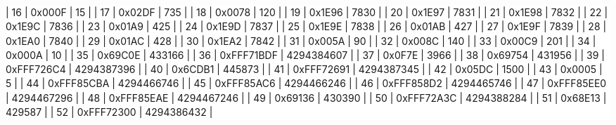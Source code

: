|      16 | 0x000F      |          15 |
|      17 | 0x02DF      |         735 |
|      18 | 0x0078      |         120 |
|      19 | 0x1E96      |        7830 |
|      20 | 0x1E97      |        7831 |
|      21 | 0x1E98      |        7832 |
|      22 | 0x1E9C      |        7836 |
|      23 | 0x01A9      |         425 |
|      24 | 0x1E9D      |        7837 |
|      25 | 0x1E9E      |        7838 |
|      26 | 0x01AB      |         427 |
|      27 | 0x1E9F      |        7839 |
|      28 | 0x1EA0      |        7840 |
|      29 | 0x01AC      |         428 |
|      30 | 0x1EA2      |        7842 |
|      31 | 0x005A      |          90 |
|      32 | 0x008C      |         140 |
|      33 | 0x00C9      |         201 |
|      34 | 0x000A      |          10 |
|      35 | 0x69C0E     |      433166 |
|      36 | 0xFFF71BDF  |  4294384607 |
|      37 | 0x0F7E      |        3966 |
|      38 | 0x69754     |      431956 |
|      39 | 0xFFF726C4  |  4294387396 |
|      40 | 0x6CDB1     |      445873 |
|      41 | 0xFFF72691  |  4294387345 |
|      42 | 0x05DC      |        1500 |
|      43 | 0x0005      |           5 |
|      44 | 0xFFF85CBA  |  4294466746 |
|      45 | 0xFFF85AC6  |  4294466246 |
|      46 | 0xFFF858D2  |  4294465746 |
|      47 | 0xFFF85EE0  |  4294467296 |
|      48 | 0xFFF85EAE  |  4294467246 |
|      49 | 0x69136     |      430390 |
|      50 | 0xFFF72A3C  |  4294388284 |
|      51 | 0x68E13     |      429587 |
|      52 | 0xFFF72300  |  4294386432 |